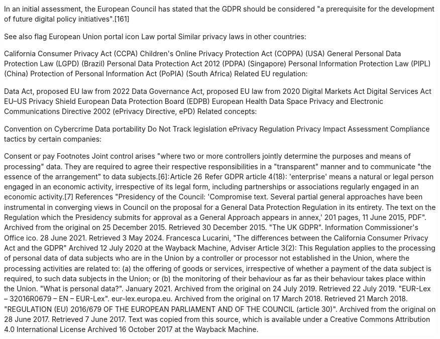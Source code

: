 In an initial assessment, the European Council has stated that the GDPR should be considered "a prerequisite for the development of future digital policy initiatives".[161]

See also
flag	European Union portal
icon	Law portal
Similar privacy laws in other countries:

California Consumer Privacy Act (CCPA)
Children's Online Privacy Protection Act (COPPA) (USA)
General Personal Data Protection Law (LGPD) (Brazil)
Personal Data Protection Act 2012 (PDPA) (Singapore)
Personal Information Protection Law (PIPL) (China)
Protection of Personal Information Act (PoPIA) (South Africa)
Related EU regulation:

Data Act, proposed EU law from 2022
Data Governance Act, proposed EU law from 2020
Digital Markets Act
Digital Services Act
EU–US Privacy Shield
European Data Protection Board (EDPB)
European Health Data Space
Privacy and Electronic Communications Directive 2002 (ePrivacy Directive, ePD)
Related concepts:

Convention on Cybercrime
Data portability
Do Not Track legislation
ePrivacy Regulation
Privacy Impact Assessment
Compliance tactics by certain companies:

Consent or pay
Footnotes
 Joint control arises "where two or more controllers jointly determine the purposes and means of processing" data. They are required to agree their respective responsibilities in a "transparent" manner and to communicate "the essence of the arrangement" to data subjects.[6]: Article 26 
 Refer GDPR article 4(18): 'enterprise' means a natural or legal person engaged in an economic activity, irrespective of its legal form, including partnerships or associations regularly engaged in an economic activity.[7]
References
 "Presidency of the Council: 'Compromise text. Several partial general approaches have been instrumental in converging views in Council on the proposal for a General Data Protection Regulation in its entirety. The text on the Regulation which the Presidency submits for approval as a General Approach appears in annex,' 201 pages, 11 June 2015, PDF". Archived from the original on 25 December 2015. Retrieved 30 December 2015.
 "The UK GDPR". Information Commissioner's Office ico. 28 June 2021. Retrieved 3 May 2024.
 Francesca Lucarini, "The differences between the California Consumer Privacy Act and the GDPR" Archived 12 July 2020 at the Wayback Machine, Adviser
 Article 3(2): This Regulation applies to the processing of personal data of data subjects who are in the Union by a controller or processor not established in the Union, where the processing activities are related to: (a) the offering of goods or services, irrespective of whether a payment of the data subject is required, to such data subjects in the Union; or (b) the monitoring of their behaviour as far as their behaviour takes place within the Union.
 "What is personal data?". January 2021. Archived from the original on 24 July 2019. Retrieved 22 July 2019.
 "EUR-Lex – 32016R0679 – EN – EUR-Lex". eur-lex.europa.eu. Archived from the original on 17 March 2018. Retrieved 21 March 2018.
 "REGULATION (EU) 2016/679 OF THE EUROPEAN PARLIAMENT AND OF THE COUNCIL (article 30)". Archived from the original on 28 June 2017. Retrieved 7 June 2017.  Text was copied from this source, which is available under a Creative Commons Attribution 4.0 International License Archived 16 October 2017 at the Wayback Machine.